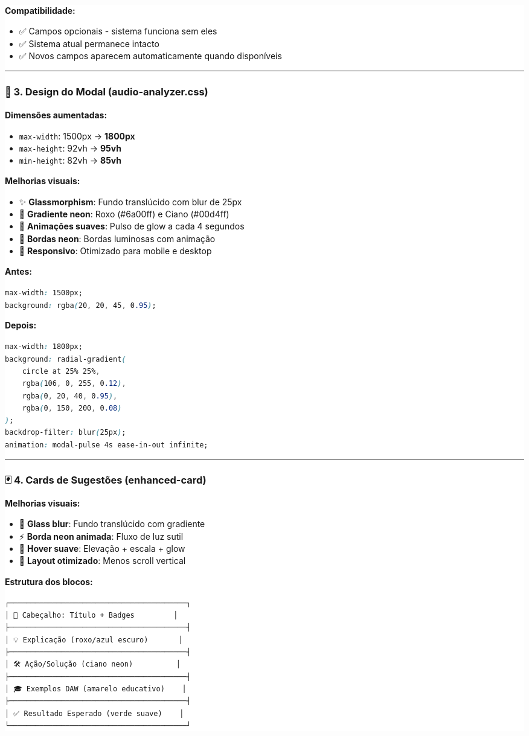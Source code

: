 **Compatibilidade:**
- ✅ Campos opcionais - sistema funciona sem eles
- ✅ Sistema atual permanece intacto
- ✅ Novos campos aparecem automaticamente quando disponíveis

---

### 🎨 3. Design do Modal (audio-analyzer.css)

**Dimensões aumentadas:**
- `max-width`: 1500px → **1800px**
- `max-height`: 92vh → **95vh**
- `min-height`: 82vh → **85vh**

**Melhorias visuais:**
- ✨ **Glassmorphism**: Fundo translúcido com blur de 25px
- 🌈 **Gradiente neon**: Roxo (#6a00ff) e Ciano (#00d4ff)
- 💫 **Animações suaves**: Pulso de glow a cada 4 segundos
- 🔆 **Bordas neon**: Bordas luminosas com animação
- 📱 **Responsivo**: Otimizado para mobile e desktop

**Antes:**
```css
max-width: 1500px;
background: rgba(20, 20, 45, 0.95);
```

**Depois:**
```css
max-width: 1800px;
background: radial-gradient(
    circle at 25% 25%, 
    rgba(106, 0, 255, 0.12),
    rgba(0, 20, 40, 0.95),
    rgba(0, 150, 200, 0.08)
);
backdrop-filter: blur(25px);
animation: modal-pulse 4s ease-in-out infinite;
```

---

### 🃏 4. Cards de Sugestões (enhanced-card)

**Melhorias visuais:**
- 🔮 **Glass blur**: Fundo translúcido com gradiente
- ⚡ **Borda neon animada**: Fluxo de luz sutil
- 🎯 **Hover suave**: Elevação + escala + glow
- 📐 **Layout otimizado**: Menos scroll vertical

**Estrutura dos blocos:**
```
┌─────────────────────────────────────────┐
│ 📌 Cabeçalho: Título + Badges         │
├─────────────────────────────────────────┤
│ 💡 Explicação (roxo/azul escuro)       │
├─────────────────────────────────────────┤
│ 🛠️ Ação/Solução (ciano neon)          │
├─────────────────────────────────────────┤
│ 🎓 Exemplos DAW (amarelo educativo)    │
├─────────────────────────────────────────┤
│ ✅ Resultado Esperado (verde suave)    │
└─────────────────────────────────────────┘
```
